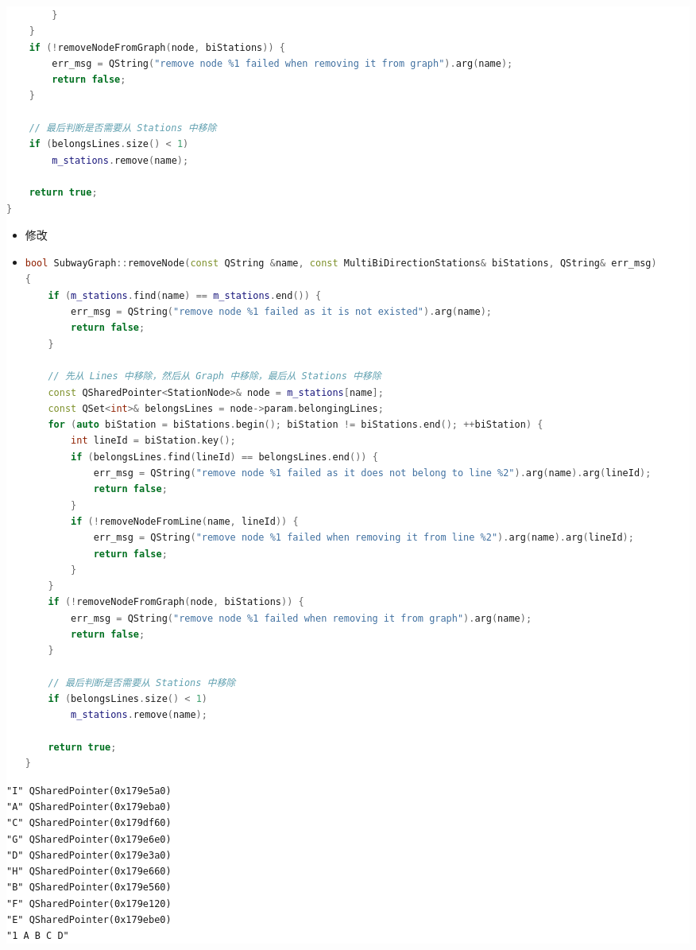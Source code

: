 ```c++
        }
    }
    if (!removeNodeFromGraph(node, biStations)) {
        err_msg = QString("remove node %1 failed when removing it from graph").arg(name);
        return false;
    }

    // 最后判断是否需要从 Stations 中移除
    if (belongsLines.size() < 1)
        m_stations.remove(name);

    return true;
}
```

- 修改

- ```C++
  bool SubwayGraph::removeNode(const QString &name, const MultiBiDirectionStations& biStations, QString& err_msg)
  {
      if (m_stations.find(name) == m_stations.end()) {
          err_msg = QString("remove node %1 failed as it is not existed").arg(name);
          return false;
      }
  
      // 先从 Lines 中移除，然后从 Graph 中移除，最后从 Stations 中移除
      const QSharedPointer<StationNode>& node = m_stations[name];
      const QSet<int>& belongsLines = node->param.belongingLines;
      for (auto biStation = biStations.begin(); biStation != biStations.end(); ++biStation) {
          int lineId = biStation.key();
          if (belongsLines.find(lineId) == belongsLines.end()) {
              err_msg = QString("remove node %1 failed as it does not belong to line %2").arg(name).arg(lineId);
              return false;
          }
          if (!removeNodeFromLine(name, lineId)) {
              err_msg = QString("remove node %1 failed when removing it from line %2").arg(name).arg(lineId);
              return false;
          }
      }
      if (!removeNodeFromGraph(node, biStations)) {
          err_msg = QString("remove node %1 failed when removing it from graph").arg(name);
          return false;
      }
  
      // 最后判断是否需要从 Stations 中移除
      if (belongsLines.size() < 1)
          m_stations.remove(name);
  
      return true;
  }
  ```

  

```
"I" QSharedPointer(0x179e5a0)
"A" QSharedPointer(0x179eba0)
"C" QSharedPointer(0x179df60)
"G" QSharedPointer(0x179e6e0)
"D" QSharedPointer(0x179e3a0)
"H" QSharedPointer(0x179e660)
"B" QSharedPointer(0x179e560)
"F" QSharedPointer(0x179e120)
"E" QSharedPointer(0x179ebe0)
"1 A B C D"